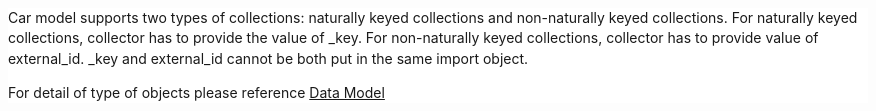 Car model supports two types of collections: naturally keyed collections and non-naturally keyed collections.
For naturally keyed collections, collector has to provide the value of \_key.
For non-naturally keyed collections, collector has to provide value of external_id.
\_key and external_id cannot be both put in the same import object.

For detail of type of objects please reference [Data Model](#Data-stored-in-CAR)
